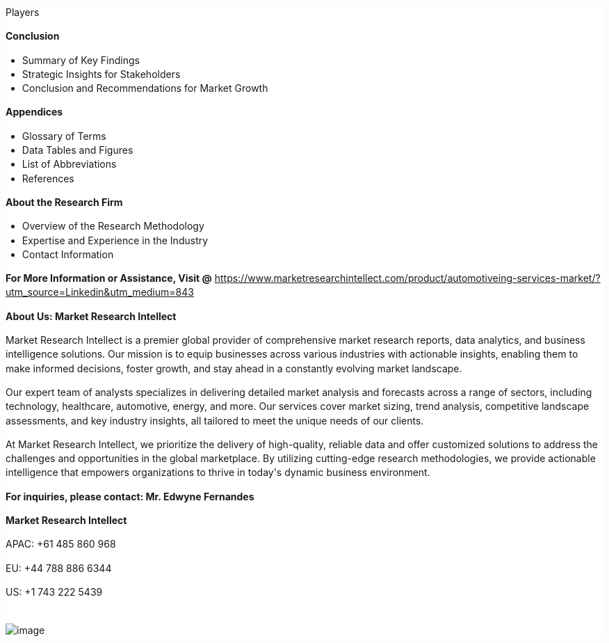Players</li></ul><p><strong>Conclusion</strong></p><ul><li>Summary of Key Findings</li><li>Strategic Insights for Stakeholders</li><li>Conclusion and Recommendations for Market Growth</li></ul><p><strong>Appendices</strong></p><ul><li>Glossary of Terms</li><li>Data Tables and Figures</li><li>List of Abbreviations</li><li>References</li></ul><p><strong>About the Research Firm</strong></p><ul><li>Overview of the Research Methodology</li><li>Expertise and Experience in the Industry</li><li>Contact Information</li></ul></div><div class="article-main__content" data-test-id="publishing-text-block"><p><span class="font-[700]"><strong>For More Information or Assistance, Visit @</strong>&nbsp;<a href="https://www.marketresearchintellect.com/product/automotiveing-services-market/?utm_source=Linkedin&utm_medium=843">https://www.marketresearchintellect.com/product/automotiveing-services-market/?utm_source=Linkedin&utm_medium=843</a></span></p><p><strong>About Us: Market Research Intellect</strong></p><p>Market Research Intellect is a premier global provider of comprehensive market research reports, data analytics, and business intelligence solutions. Our mission is to equip businesses across various industries with actionable insights, enabling them to make informed decisions, foster growth, and stay ahead in a constantly evolving market landscape.</p><p>Our expert team of analysts specializes in delivering detailed market analysis and forecasts across a range of sectors, including technology, healthcare, automotive, energy, and more. Our services cover market sizing, trend analysis, competitive landscape assessments, and key industry insights, all tailored to meet the unique needs of our clients.</p><p>At Market Research Intellect, we prioritize the delivery of high-quality, reliable data and offer customized solutions to address the challenges and opportunities in the global marketplace. By utilizing cutting-edge research methodologies, we provide actionable intelligence that empowers organizations to thrive in today's dynamic business environment.</p><p><strong>For inquiries, please contact: Mr. Edwyne Fernandes</strong></p><p><strong>Market Research Intellect</strong></p><p>APAC: +61 485 860 968</p><p>EU: +44 788 886 6344</p><p>US: +1 743 222 5439</p></div><div class="article-main__content" data-test-id="publishing-text-block">&nbsp;</div>
![image](https://github.com/user-attachments/assets/2461c48e-f21b-4938-a30e-a2f595a99414)
